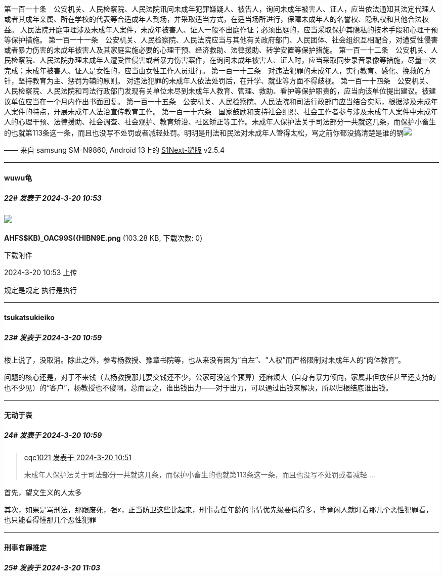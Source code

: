 第一百一十条　公安机关、人民检察院、人民法院讯问未成年犯罪嫌疑人、被告人，询问未成年被害人、证人，应当依法通知其法定代理人或者其成年亲属、所在学校的代表等合适成年人到场，并采取适当方式，在适当场所进行，保障未成年人的名誉权、隐私权和其他合法权益。
人民法院开庭审理涉及未成年人案件，未成年被害人、证人一般不出庭作证；必须出庭的，应当采取保护其隐私的技术手段和心理干预等保护措施。
第一百一十一条　公安机关、人民检察院、人民法院应当与其他有关政府部门、人民团体、社会组织互相配合，对遭受性侵害或者暴力伤害的未成年被害人及其家庭实施必要的心理干预、经济救助、法律援助、转学安置等保护措施。
第一百一十二条　公安机关、人民检察院、人民法院办理未成年人遭受性侵害或者暴力伤害案件，在询问未成年被害人、证人时，应当采取同步录音录像等措施，尽量一次完成；未成年被害人、证人是女性的，应当由女性工作人员进行。
第一百一十三条　对违法犯罪的未成年人，实行教育、感化、挽救的方针，坚持教育为主、惩罚为辅的原则。
对违法犯罪的未成年人依法处罚后，在升学、就业等方面不得歧视。
第一百一十四条　公安机关、人民检察院、人民法院和司法行政部门发现有关单位未尽到未成年人教育、管理、救助、看护等保护职责的，应当向该单位提出建议。被建议单位应当在一个月内作出书面回复。
第一百一十五条　公安机关、人民检察院、人民法院和司法行政部门应当结合实际，根据涉及未成年人案件的特点，开展未成年人法治宣传教育工作。
第一百一十六条　国家鼓励和支持社会组织、社会工作者参与涉及未成年人案件中未成年人的心理干预、法律援助、社会调查、社会观护、教育矫治、社区矫正等工作。</blockquote>未成年人保护法关于司法部分一共就这几条，而保护小畜生的也就第113条这一条，而且也没写不处罚或者减轻处罚。明明是刑法和民法对未成年人管得太松，骂之前你都没搞清楚是谁的锅<img src="https://static.saraba1st.com/image/smiley/face2017/001.png" referrerpolicy="no-referrer">

—— 来自 samsung SM-N9860, Android 13上的 [S1Next-鹅版](https://github.com/ykrank/S1-Next/releases) v2.5.4

*****

####  wuwu龟  
##### 22#       发表于 2024-3-20 10:53

<img src="https://img.saraba1st.com/forum/202403/20/105308zd2otmot0ylvyy5v.png" referrerpolicy="no-referrer">

<strong>AHFS$KB)_OAC99S({HIBN9E.png</strong> (103.28 KB, 下载次数: 0)

下载附件

2024-3-20 10:53 上传

 规定是规定 执行是执行

*****

####  tsukatsukieiko  
##### 23#       发表于 2024-3-20 10:59

楼上说了，没取消。除此之外，参考杨教授、豫章书院等，也从来没有因为“白左”、“人权”而严格限制对未成年人的“肉体教育”。

问题的核心还是，对于不来钱（去杨教授那儿要交钱还不少，公家可没这个预算）还麻烦大（自身有暴力倾向，家属非但放任甚至还支持的也不少见）的“客户”，杨教授也不傻啊。总而言之，谁出钱出力——对于出力，可以通过出钱来解决，所以归根结底谁出钱。

*****

####  无动于衷  
##### 24#       发表于 2024-3-20 10:59

<blockquote><a href="httphttps://bbs.saraba1st.com/2b/forum.php?mod=redirect&amp;goto=findpost&amp;pid=64307867&amp;ptid=2176156" target="_blank">cqc1021 发表于 2024-3-20 10:51</a>

未成年人保护法关于司法部分一共就这几条，而保护小畜生的也就第113条这一条，而且也没写不处罚或者减轻 ...</blockquote>
首先，望文生义的人太多

其次，如果是骂刑法，那跟废死，强x，正当防卫这些比起来，刑事责任年龄的事情优先级要低得多，毕竟闲人就盯着那几个恶性犯罪看，也只能看得懂那几个恶性犯罪

*****

####  刑事有罪推定  
##### 25#       发表于 2024-3-20 11:03
